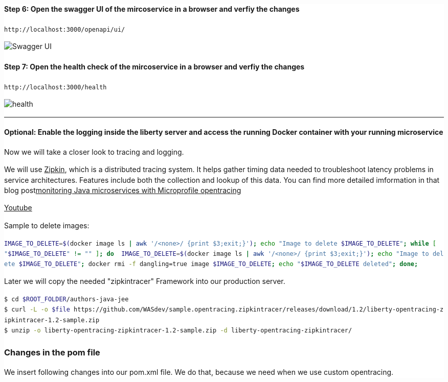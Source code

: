 #### Step 6: Open the swagger UI of the mircoservice in a browser and verfiy the changes

```http://localhost:3000/openapi/ui/```

![Swagger UI](images/changed-authors-open-api.png)

#### Step 7: Open the health check of the mircoservice in a browser and verfiy the changes

```http://localhost:3000/health```

![health](images/changed-authors-healthcheck.png)

---

#### Optional: Enable the logging inside the liberty server and access the running Docker container with your running microservice

Now we will take a closer look to tracing and logging.

We will use [Zipkin](https://zipkin.io/), which is a distributed tracing system. It helps gather timing data needed to troubleshoot latency problems in service architectures. Features include both the collection and lookup of this data.
You can find more detailed imformation in that blog post[monitoring Java microservices with Microprofile opentracing](https://www.ibm.com/cloud/blog/monitoring-java-microservices-with-microprofile-opentracing)

[Youtube](https://www.youtube.com/watch?v=eFXCMQGEpXU&t=359s)


Sample to delete images:

```sh
IMAGE_TO_DELETE=$(docker image ls | awk '/<none>/ {print $3;exit;}'); echo "Image to delete $IMAGE_TO_DELETE"; while [ "$IMAGE_TO_DELETE" != "" ]; do  IMAGE_TO_DELETE=$(docker image ls | awk '/<none>/ {print $3;exit;}'); echo "Image to delete $IMAGE_TO_DELETE"; docker rmi -f dangling=true image $IMAGE_TO_DELETE; echo "$IMAGE_TO_DELETE deleted"; done;
```

Later we will copy the needed "zipkintracer" Framework into our production server.

```sh
$ cd $ROOT_FOLDER/authors-java-jee
$ curl -L -o $file https://github.com/WASdev/sample.opentracing.zipkintracer/releases/download/1.2/liberty-opentracing-zipkintracer-1.2-sample.zip
$ unzip -o liberty-opentracing-zipkintracer-1.2-sample.zip -d liberty-opentracing-zipkintracer/
```


### Changes in the pom file

We insert following changes into our pom.xml file.
We do that, because we need when we use custom opentracing. 
